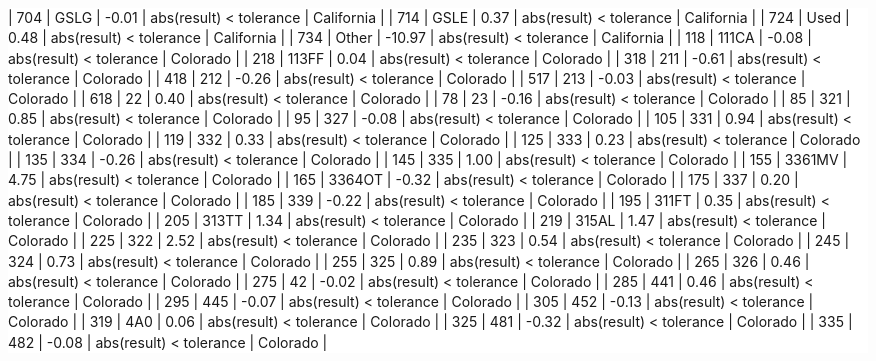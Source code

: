 | 704  | GSLG      |         -0.01 | abs(result) \< tolerance | California           |
| 714  | GSLE      |          0.37 | abs(result) \< tolerance | California           |
| 724  | Used      |          0.48 | abs(result) \< tolerance | California           |
| 734  | Other     |        -10.97 | abs(result) \< tolerance | California           |
| 118  | 111CA     |         -0.08 | abs(result) \< tolerance | Colorado             |
| 218  | 113FF     |          0.04 | abs(result) \< tolerance | Colorado             |
| 318  | 211       |         -0.61 | abs(result) \< tolerance | Colorado             |
| 418  | 212       |         -0.26 | abs(result) \< tolerance | Colorado             |
| 517  | 213       |         -0.03 | abs(result) \< tolerance | Colorado             |
| 618  | 22        |          0.40 | abs(result) \< tolerance | Colorado             |
| 78   | 23        |         -0.16 | abs(result) \< tolerance | Colorado             |
| 85   | 321       |          0.85 | abs(result) \< tolerance | Colorado             |
| 95   | 327       |         -0.08 | abs(result) \< tolerance | Colorado             |
| 105  | 331       |          0.94 | abs(result) \< tolerance | Colorado             |
| 119  | 332       |          0.33 | abs(result) \< tolerance | Colorado             |
| 125  | 333       |          0.23 | abs(result) \< tolerance | Colorado             |
| 135  | 334       |         -0.26 | abs(result) \< tolerance | Colorado             |
| 145  | 335       |          1.00 | abs(result) \< tolerance | Colorado             |
| 155  | 3361MV    |          4.75 | abs(result) \< tolerance | Colorado             |
| 165  | 3364OT    |         -0.32 | abs(result) \< tolerance | Colorado             |
| 175  | 337       |          0.20 | abs(result) \< tolerance | Colorado             |
| 185  | 339       |         -0.22 | abs(result) \< tolerance | Colorado             |
| 195  | 311FT     |          0.35 | abs(result) \< tolerance | Colorado             |
| 205  | 313TT     |          1.34 | abs(result) \< tolerance | Colorado             |
| 219  | 315AL     |          1.47 | abs(result) \< tolerance | Colorado             |
| 225  | 322       |          2.52 | abs(result) \< tolerance | Colorado             |
| 235  | 323       |          0.54 | abs(result) \< tolerance | Colorado             |
| 245  | 324       |          0.73 | abs(result) \< tolerance | Colorado             |
| 255  | 325       |          0.89 | abs(result) \< tolerance | Colorado             |
| 265  | 326       |          0.46 | abs(result) \< tolerance | Colorado             |
| 275  | 42        |         -0.02 | abs(result) \< tolerance | Colorado             |
| 285  | 441       |          0.46 | abs(result) \< tolerance | Colorado             |
| 295  | 445       |         -0.07 | abs(result) \< tolerance | Colorado             |
| 305  | 452       |         -0.13 | abs(result) \< tolerance | Colorado             |
| 319  | 4A0       |          0.06 | abs(result) \< tolerance | Colorado             |
| 325  | 481       |         -0.32 | abs(result) \< tolerance | Colorado             |
| 335  | 482       |         -0.08 | abs(result) \< tolerance | Colorado             |
